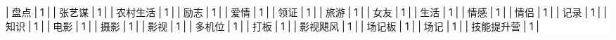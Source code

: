 | 盘点 | 1 |
| 张艺谋 | 1 |
| 农村生活 | 1 |
| 励志 | 1 |
| 爱情 | 1 |
| 领证 | 1 |
| 旅游 | 1 |
| 女友 | 1 |
| 生活 | 1 |
| 情感 | 1 |
| 情侣 | 1 |
| 记录 | 1 |
| 知识 | 1 |
| 电影 | 1 |
| 摄影 | 1 |
| 影视 | 1 |
| 多机位 | 1 |
| 打板 | 1 |
| 影视飓风 | 1 |
| 场记板 | 1 |
| 场记 | 1 |
| 技能提升营 | 1 |
